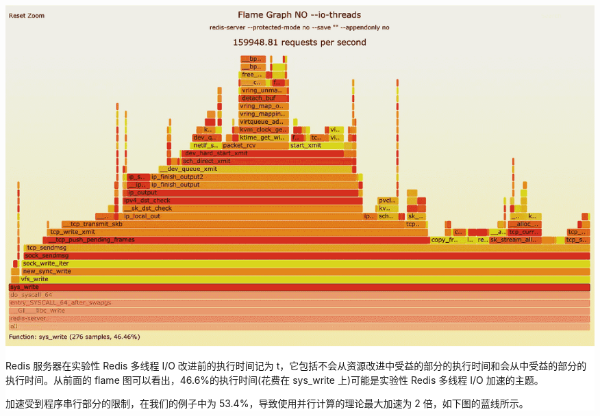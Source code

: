 ![](img/5643377675332189cad2d0b60120aafc.png)

Redis 服务器在实验性 Redis 多线程 I/O 改进前的执行时间记为 t，它包括不会从资源改进中受益的部分的执行时间和会从中受益的部分的执行时间。从前面的 flame 图可以看出，46.6%的执行时间(花费在 sys_write 上)可能是实验性 Redis 多线程 I/O 加速的主题。

加速受到程序串行部分的限制，在我们的例子中为 53.4%，导致使用并行计算的理论最大加速为 2 倍，如下图的蓝线所示。
